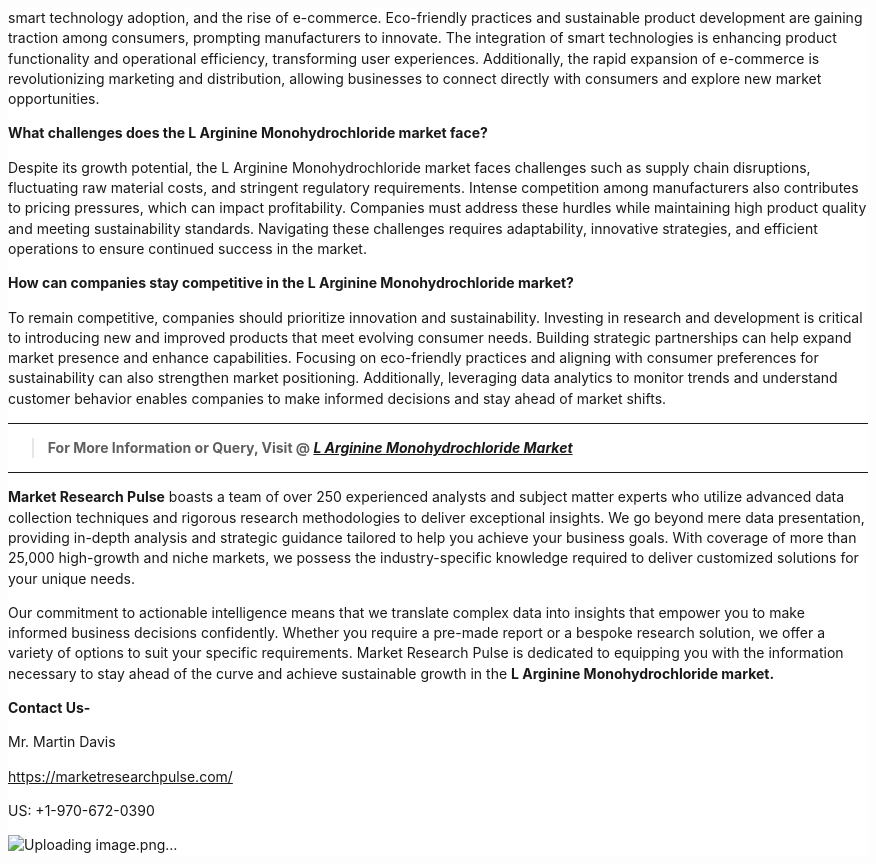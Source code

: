 smart technology adoption, and the rise of e-commerce. Eco-friendly practices and sustainable product development are gaining traction among consumers, prompting manufacturers to innovate. The integration of smart technologies is enhancing product functionality and operational efficiency, transforming user experiences. Additionally, the rapid expansion of e-commerce is revolutionizing marketing and distribution, allowing businesses to connect directly with consumers and explore new market opportunities.</p><p><strong>What challenges does the L Arginine Monohydrochloride market face?</strong></p><p>Despite its growth potential, the L Arginine Monohydrochloride market faces challenges such as supply chain disruptions, fluctuating raw material costs, and stringent regulatory requirements. Intense competition among manufacturers also contributes to pricing pressures, which can impact profitability. Companies must address these hurdles while maintaining high product quality and meeting sustainability standards. Navigating these challenges requires adaptability, innovative strategies, and efficient operations to ensure continued success in the market.</p><p><strong>How can companies stay competitive in the L Arginine Monohydrochloride market?</strong></p><p>To remain competitive, companies should prioritize innovation and sustainability. Investing in research and development is critical to introducing new and improved products that meet evolving consumer needs. Building strategic partnerships can help expand market presence and enhance capabilities. Focusing on eco-friendly practices and aligning with consumer preferences for sustainability can also strengthen market positioning. Additionally, leveraging data analytics to monitor trends and understand customer behavior enables companies to make informed decisions and stay ahead of market shifts.</p><hr /><blockquote><p><strong>For More Information or Query, Visit @&nbsp;<em><a href="https://marketresearchpulse.com/report/146738/l-arginine-monohydrochloride-market?utm_source=Linkedin&utm_medium=0117">L Arginine Monohydrochloride Market</a></em></strong></p></blockquote><hr /><p><strong>Market Research Pulse</strong> boasts a team of over 250 experienced analysts and subject matter experts who utilize advanced data collection techniques and rigorous research methodologies to deliver exceptional insights. We go beyond mere data presentation, providing in-depth analysis and strategic guidance tailored to help you achieve your business goals. With coverage of more than 25,000 high-growth and niche markets, we possess the industry-specific knowledge required to deliver customized solutions for your unique needs.</p><p>Our commitment to actionable intelligence means that we translate complex data into insights that empower you to make informed business decisions confidently. Whether you require a pre-made report or a bespoke research solution, we offer a variety of options to suit your specific requirements. Market Research Pulse is dedicated to equipping you with the information necessary to stay ahead of the curve and achieve sustainable growth in the <strong>L Arginine Monohydrochloride market.</strong></p><p><strong>Contact Us-</strong></p><p>Mr. Martin Davis</p><p>https://marketresearchpulse.com/</p><p>US: +1-970-672-0390</p>
![Uploading image.png…]()
